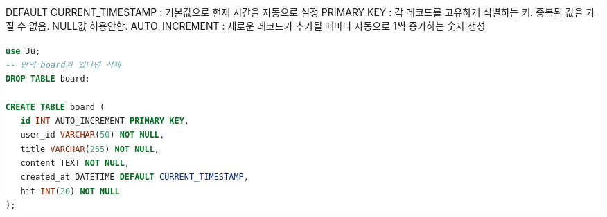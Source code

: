 DEFAULT CURRENT_TIMESTAMP : 기본값으로 현재 시간을 자동으로 설정
PRIMARY KEY : 각 레코드를 고유하게 식별하는 키. 중복된 값을 가질 수 없음. NULL값 허용안함.
AUTO_INCREMENT : 새로운 레코드가 추가될 때마다 자동으로 1씩 증가하는 숫자 생성

```sql
use Ju;
-- 만약 board가 있다면 삭제
DROP TABLE board;

CREATE TABLE board (
   id INT AUTO_INCREMENT PRIMARY KEY,
   user_id VARCHAR(50) NOT NULL,
   title VARCHAR(255) NOT NULL,
   content TEXT NOT NULL,
   created_at DATETIME DEFAULT CURRENT_TIMESTAMP,
   hit INT(20) NOT NULL
);
```
